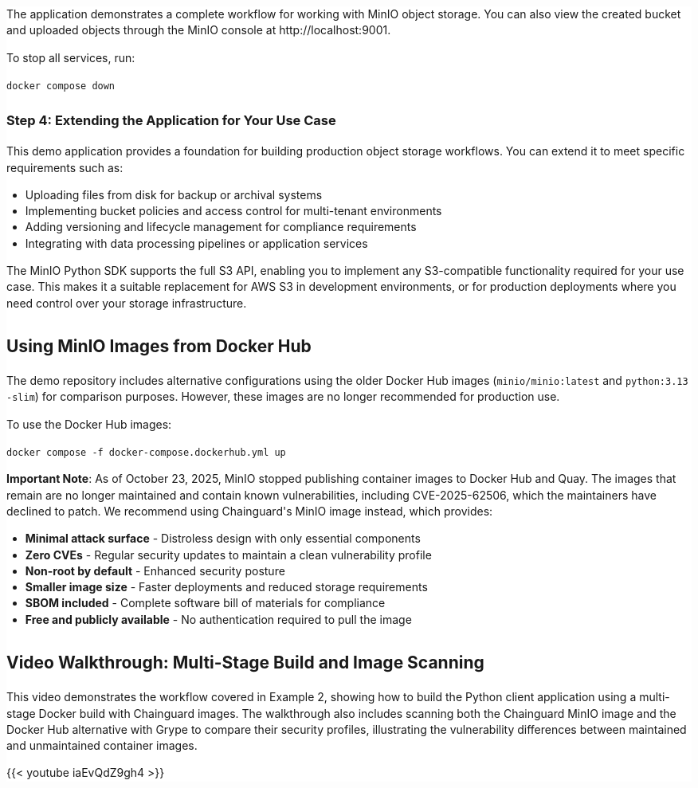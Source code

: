 The application demonstrates a complete workflow for working with MinIO object storage. You can also view the created bucket and uploaded objects through the MinIO console at http://localhost:9001.

To stop all services, run:

```shell
docker compose down
```

### Step 4: Extending the Application for Your Use Case

This demo application provides a foundation for building production object storage workflows. You can extend it to meet specific requirements such as:

- Uploading files from disk for backup or archival systems
- Implementing bucket policies and access control for multi-tenant environments
- Adding versioning and lifecycle management for compliance requirements
- Integrating with data processing pipelines or application services

The MinIO Python SDK supports the full S3 API, enabling you to implement any S3-compatible functionality required for your use case. This makes it a suitable replacement for AWS S3 in development environments, or for production deployments where you need control over your storage infrastructure.

## Using MinIO Images from Docker Hub

The demo repository includes alternative configurations using the older Docker Hub images (`minio/minio:latest` and `python:3.13-slim`) for comparison purposes. However, these images are no longer recommended for production use.

To use the Docker Hub images:

```shell
docker compose -f docker-compose.dockerhub.yml up
```

**Important Note**: As of October 23, 2025, MinIO stopped publishing container images to Docker Hub and Quay. The images that remain are no longer maintained and contain known vulnerabilities, including CVE-2025-62506, which the maintainers have declined to patch. We recommend using Chainguard's MinIO image instead, which provides:

- **Minimal attack surface** - Distroless design with only essential components
- **Zero CVEs** - Regular security updates to maintain a clean vulnerability profile
- **Non-root by default** - Enhanced security posture
- **Smaller image size** - Faster deployments and reduced storage requirements
- **SBOM included** - Complete software bill of materials for compliance
- **Free and publicly available** - No authentication required to pull the image

## Video Walkthrough: Multi-Stage Build and Image Scanning

This video demonstrates the workflow covered in Example 2, showing how to build the Python client application using a multi-stage Docker build with Chainguard images. The walkthrough also includes scanning both the Chainguard MinIO image and the Docker Hub alternative with Grype to compare their security profiles, illustrating the vulnerability differences between maintained and unmaintained container images.

{{< youtube iaEvQdZ9gh4 >}}


